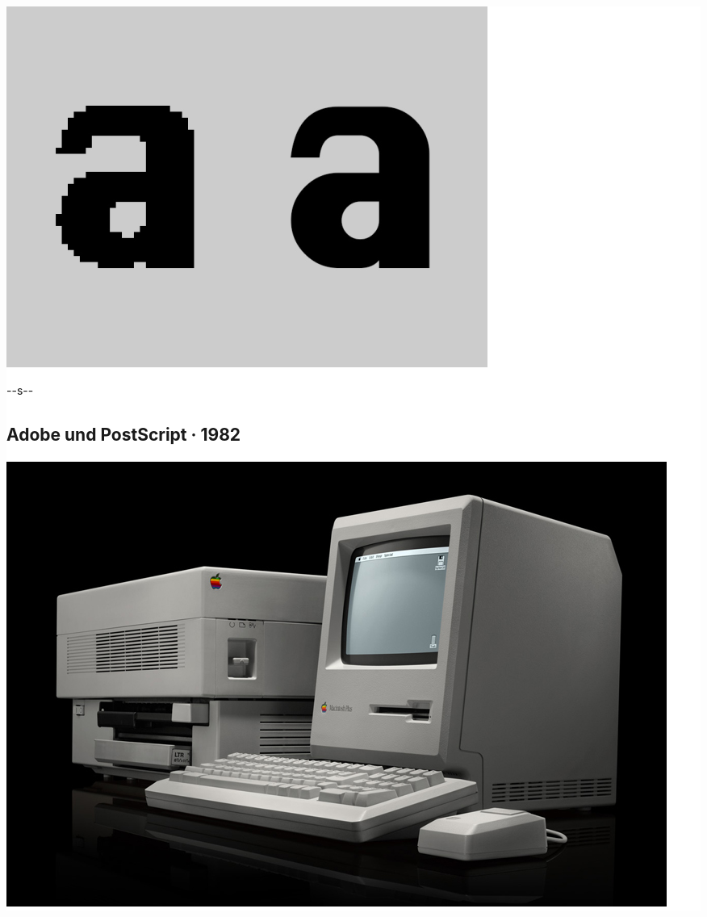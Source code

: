 ![](../../media/data/not_ordered/mac/apple/3065804-inline-i-2-how-apple-helped-democratize-type.png)


--s--
## Adobe und PostScript · 1982


![](../../media/data/not_ordered/mac/official/Macintosh-Plus.jpg) 
